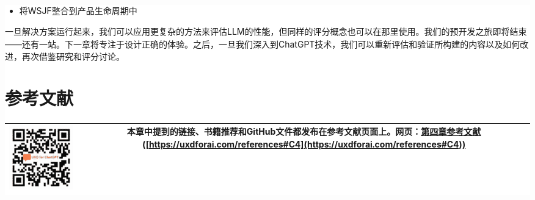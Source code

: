 +   将WSJF整合到产品生命周期中

一旦解决方案运行起来，我们可以应用更复杂的方法来评估LLM的性能，但同样的评分概念也可以在那里使用。我们的预开发之旅即将结束——还有一站。下一章将专注于设计正确的体验。之后，一旦我们深入到ChatGPT技术，我们可以重新评估和验证所构建的内容以及如何改进，再次借鉴研究和评分讨论。

# 参考文献

| ![图片](img/04.jpg) | 本章中提到的链接、书籍推荐和GitHub文件都发布在参考文献页面上。网页：[第四章参考文献](https://uxdforai.com/references#C4) ([https://uxdforai.com/references#C4](https://uxdforai.com/references#C4)) |
| --- | --- |
